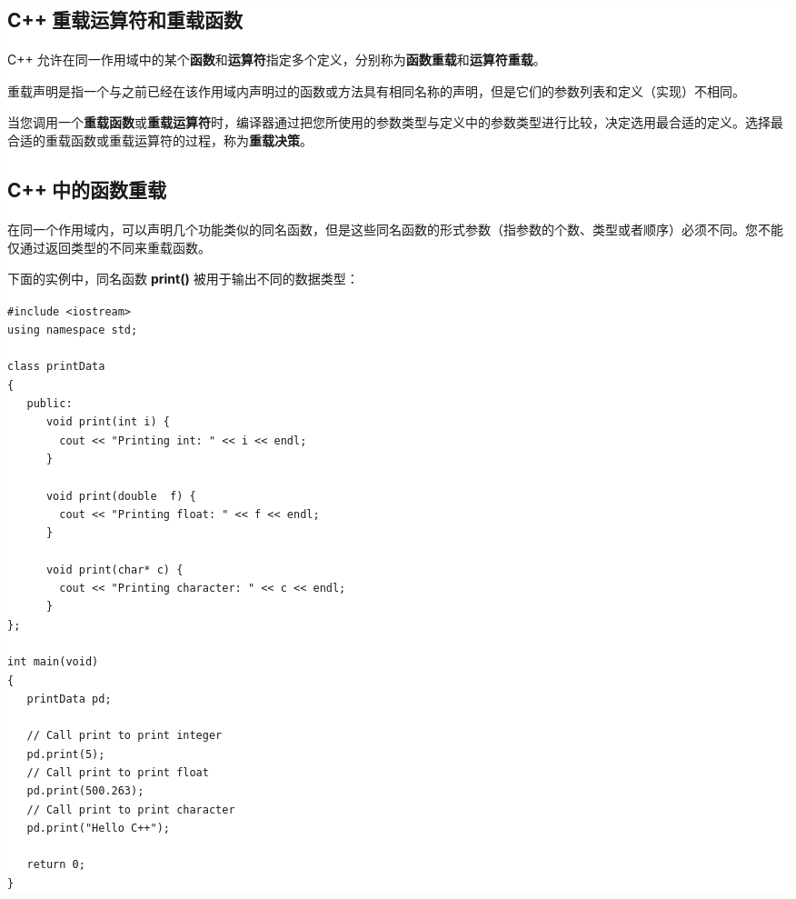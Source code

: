 
## C++ 重载运算符和重载函数






C++ 允许在同一作用域中的某个**函数**和**运算符**指定多个定义，分别称为**函数重载**和**运算符重载**。

重载声明是指一个与之前已经在该作用域内声明过的函数或方法具有相同名称的声明，但是它们的参数列表和定义（实现）不相同。

当您调用一个**重载函数**或**重载运算符**时，编译器通过把您所使用的参数类型与定义中的参数类型进行比较，决定选用最合适的定义。选择最合适的重载函数或重载运算符的过程，称为**重载决策**。






## C++ 中的函数重载


在同一个作用域内，可以声明几个功能类似的同名函数，但是这些同名函数的形式参数（指参数的个数、类型或者顺序）必须不同。您不能仅通过返回类型的不同来重载函数。

下面的实例中，同名函数 **print()** 被用于输出不同的数据类型：

    
    #include <iostream>
    using namespace std;
     
    class printData 
    {
       public:
          void print(int i) {
            cout << "Printing int: " << i << endl;
          }
    
          void print(double  f) {
            cout << "Printing float: " << f << endl;
          }
    
          void print(char* c) {
            cout << "Printing character: " << c << endl;
          }
    };
    
    int main(void)
    {
       printData pd;
     
       // Call print to print integer
       pd.print(5);
       // Call print to print float
       pd.print(500.263);
       // Call print to print character
       pd.print("Hello C++");
     
       return 0;
    }

